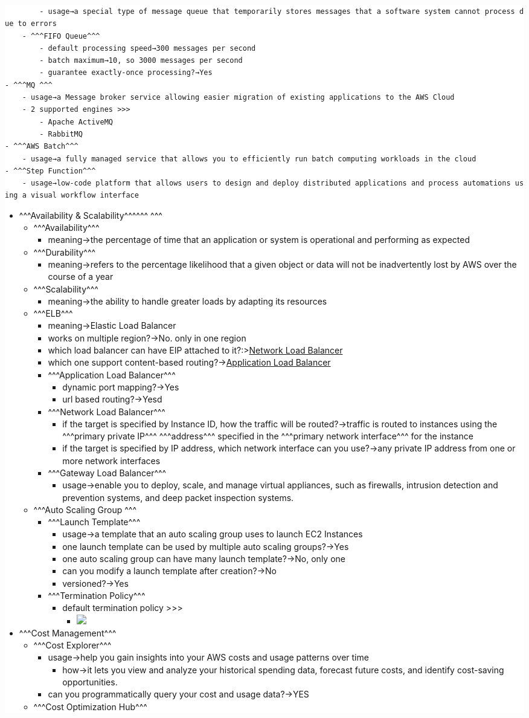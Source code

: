             - usage→a special type of message queue that temporarily stores messages that a software system cannot process due to errors  
        - ^^^FIFO Queue^^^ 
            - default processing speed→300 messages per second
            - batch maximum→10, so 3000 messages per second
            - guarantee exactly-once processing?→Yes 
    - ^^^MQ ^^^
        - usage→a Message broker service allowing easier migration of existing applications to the AWS Cloud  
        - 2 supported engines >>>
            - Apache ActiveMQ
            - RabbitMQ
    - ^^^AWS Batch^^^
        - usage→a fully managed service that allows you to efficiently run batch computing workloads in the cloud  
    - ^^^Step Function^^^
        - usage→low-code platform that allows users to design and deploy distributed applications and process automations using a visual workflow interface  
-  ^^^Availability & Scalability^^^^^^ ^^^
    - ^^^Availability^^^
        - meaning→the percentage of time that an application or system is operational and performing as expected  
    - ^^^Durability^^^
        - meaning→refers to the percentage likelihood that a given object or data will not be inadvertently lost by AWS over the course of a year  
    - ^^^Scalability^^^
        - meaning→the ability to handle greater loads by adapting its resources  
    -  ^^^ELB^^^
        - meaning→Elastic Load Balancer  
        - works on multiple region?→No. only in one region
        -  which load balancer can have EIP attached to it?:>[Network Load Balancer ](AWS/Availability%20%26%20Scalability/ELB/Network%20Load%20Balancer.md)
        - which one support content-based routing?→[Application Load Balancer ](AWS/Availability%20%26%20Scalability/ELB/Application%20Load%20Balancer.md)
        - ^^^Application Load Balancer^^^ 
            - dynamic port mapping?→Yes
            - url based routing?→Yesd
        - ^^^Network Load Balancer^^^ 
            - if the target is specified by Instance ID, how the traffic will be routed?→traffic is routed to instances using the ^^^primary private IP^^^ ^^^address^^^ specified in the ^^^primary network interface^^^ for the instance
            - if the target is specified by IP address, which network interface can you use?→any private IP address from one or more network interfaces
        - ^^^Gateway Load Balancer^^^ 
            - usage→enable you to deploy, scale, and manage virtual appliances, such as firewalls, intrusion detection and prevention systems, and deep packet inspection systems.
    - ^^^Auto Scaling Group ^^^
        - ^^^Launch Template^^^ 
            - usage→a template that an auto scaling group uses to launch EC2 Instances
            - one launch template can be used by multiple auto scaling groups?→Yes
            - one auto scaling group can have many launch template?→No, only one
            - can you modify a launch template after creation?→No
            - versioned?→Yes
        - ^^^Termination Policy^^^ 
            - default termination policy >>>
                - ![](https://remnote-user-data.s3.amazonaws.com/QJP_hMqoT_NVelEElGaPmOL4pQJlnPse2zCC-Qtdcget-nJpdRoDj6SZC9kH692oC549B3zUQHy-XlZKua8a-F5gDneVfsGwGuUGyqFpYiaPeuhecpU05yzLXRMYPs0B.png)
-  ^^^Cost Management^^^
    - ^^^Cost Explorer^^^
        - usage→help you gain insights into your AWS costs and usage patterns over time
            - how→it lets you view and analyze your historical spending data, forecast future costs, and identify cost-saving opportunities.  
        - can you programmatically query your cost and usage data?→YES
    - ^^^Cost Optimization Hub^^^